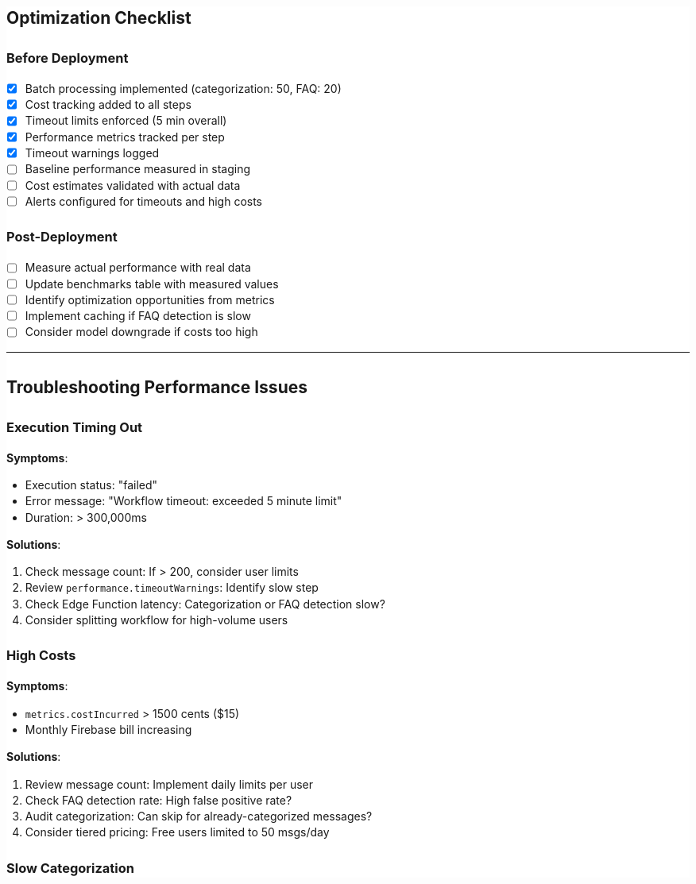 
## Optimization Checklist

### Before Deployment
- [x] Batch processing implemented (categorization: 50, FAQ: 20)
- [x] Cost tracking added to all steps
- [x] Timeout limits enforced (5 min overall)
- [x] Performance metrics tracked per step
- [x] Timeout warnings logged
- [ ] Baseline performance measured in staging
- [ ] Cost estimates validated with actual data
- [ ] Alerts configured for timeouts and high costs

### Post-Deployment
- [ ] Measure actual performance with real data
- [ ] Update benchmarks table with measured values
- [ ] Identify optimization opportunities from metrics
- [ ] Implement caching if FAQ detection is slow
- [ ] Consider model downgrade if costs too high

---

## Troubleshooting Performance Issues

### Execution Timing Out

**Symptoms**:
- Execution status: "failed"
- Error message: "Workflow timeout: exceeded 5 minute limit"
- Duration: > 300,000ms

**Solutions**:
1. Check message count: If > 200, consider user limits
2. Review `performance.timeoutWarnings`: Identify slow step
3. Check Edge Function latency: Categorization or FAQ detection slow?
4. Consider splitting workflow for high-volume users

### High Costs

**Symptoms**:
- `metrics.costIncurred` > 1500 cents ($15)
- Monthly Firebase bill increasing

**Solutions**:
1. Review message count: Implement daily limits per user
2. Check FAQ detection rate: High false positive rate?
3. Audit categorization: Can skip for already-categorized messages?
4. Consider tiered pricing: Free users limited to 50 msgs/day

### Slow Categorization
